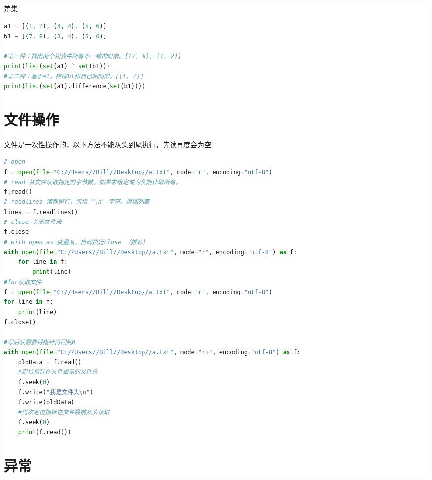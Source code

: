 差集

```Python
a1 = [(1, 2), (3, 4), (5, 6)]
b1 = [(7, 8), (3, 4), (5, 6)]

#第一种：找出两个列表中所有不一致的对象。[(7, 8), (1, 2)]
print(list(set(a1) ^ set(b1)))
#第二种：基于a1，排除b1和自己相同的。[(1, 2)]
print(list(set(a1).difference(set(b1))))
```



# 文件操作

文件是一次性操作的，以下方法不能从头到尾执行，先读再度会为空

```python
# open
f = open(file="C://Users//Bill//Desktop//a.txt", mode="r", encoding="utf-8")
# read 从文件读取指定的字节数，如果未给定或为负则读取所有。
f.read()
# readlines 读取整行，包括 "\n" 字符。返回列表
lines = f.readlines()
# close 关闭文件流
f.close
# with open as 变量名。自动执行close （推荐）
with open(file="C://Users//Bill//Desktop//a.txt", mode="r", encoding="utf-8") as f:
    for line in f:
        print(line)
#for读取文件
f = open(file="C://Users//Bill//Desktop//a.txt", mode="r", encoding="utf-8")
for line in f:
    print(line)
f.close()

#写后读需要将指针再回到0
with open(file="C://Users//Bill//Desktop//a.txt", mode="r+", encoding="utf-8") as f:
    oldData = f.read()
    #定位指针在文件最前的文件头
    f.seek(0)
    f.write("我是文件头\n")
    f.write(oldData)
    #再次定位指针在文件最前从头读取
    f.seek(0)
    print(f.read())

```



# 异常
